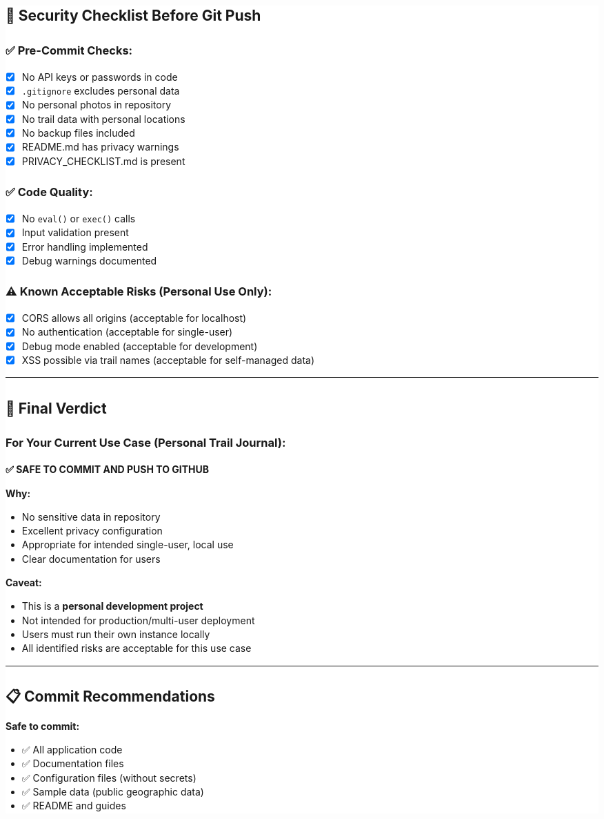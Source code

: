 
## 📝 Security Checklist Before Git Push

### ✅ Pre-Commit Checks:
- [x] No API keys or passwords in code
- [x] `.gitignore` excludes personal data
- [x] No personal photos in repository
- [x] No trail data with personal locations
- [x] No backup files included
- [x] README.md has privacy warnings
- [x] PRIVACY_CHECKLIST.md is present

### ✅ Code Quality:
- [x] No `eval()` or `exec()` calls
- [x] Input validation present
- [x] Error handling implemented
- [x] Debug warnings documented

### ⚠️ Known Acceptable Risks (Personal Use Only):
- [x] CORS allows all origins (acceptable for localhost)
- [x] No authentication (acceptable for single-user)
- [x] Debug mode enabled (acceptable for development)
- [x] XSS possible via trail names (acceptable for self-managed data)

---

## 🎯 Final Verdict

### For Your Current Use Case (Personal Trail Journal):
**✅ SAFE TO COMMIT AND PUSH TO GITHUB**

**Why:**
- No sensitive data in repository
- Excellent privacy configuration
- Appropriate for intended single-user, local use
- Clear documentation for users

**Caveat:**
- This is a **personal development project**
- Not intended for production/multi-user deployment
- Users must run their own instance locally
- All identified risks are acceptable for this use case

---

## 📋 Commit Recommendations

**Safe to commit:**
- ✅ All application code
- ✅ Documentation files
- ✅ Configuration files (without secrets)
- ✅ Sample data (public geographic data)
- ✅ README and guides
